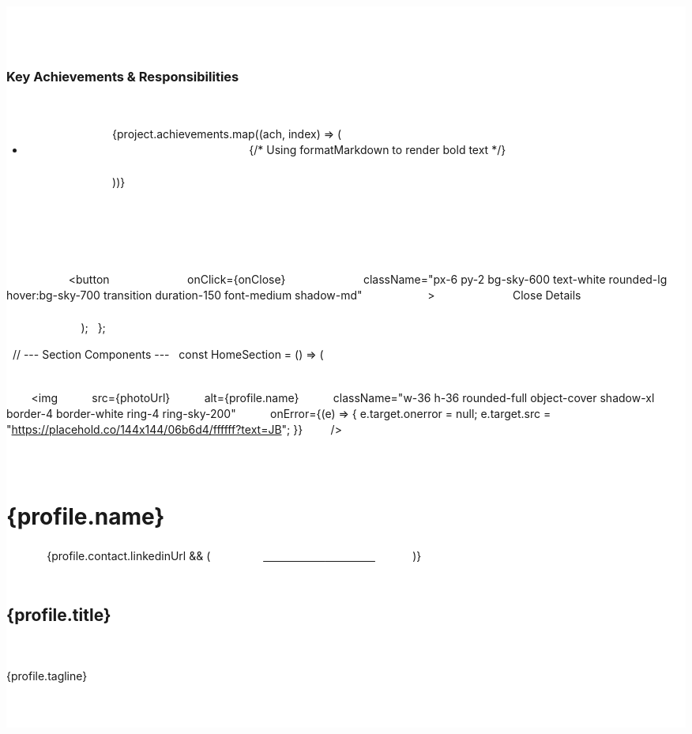                     <div className="mt-6">
                        <h3 className="text-lg font-bold text-sky-700 flex items-center mb-3"><Award className="w-5 h-5 mr-2"/> Key Achievements & Responsibilities</h3>
                        <ul className="space-y-3 list-inside text-gray-700">
                            {project.achievements.map((ach, index) => (
                                <li key={index} className="flex items-start text-sm">
                                    <Hash className="w-4 h-4 mt-1 mr-2 text-sky-500 flex-shrink-0"/>
                                    {/* Using formatMarkdown to render bold text */}
                                    <span dangerouslySetInnerHTML={formatMarkdown(ach)} />
                                </li>
                            ))}
                        </ul>
                    </div>
                </div>

                <footer className="p-4 border-t text-right">
                    <button 
                        onClick={onClose} 
                        className="px-6 py-2 bg-sky-600 text-white rounded-lg hover:bg-sky-700 transition duration-150 font-medium shadow-md"
                    >
                        Close Details
                    </button>
                </footer>
            </div>
        </div>
    );
  };


  // --- Section Components ---
  const HomeSection = () => (
    <div className="space-y-8">
      <div className="flex flex-col md:flex-row items-center space-y-6 md:space-y-0 md:space-x-8 p-6 bg-white rounded-xl shadow-lg border-t-4 border-sky-500">
        <img
          src={photoUrl}
          alt={profile.name}
          className="w-36 h-36 rounded-full object-cover shadow-xl border-4 border-white ring-4 ring-sky-200"
          onError={(e) => { e.target.onerror = null; e.target.src = "https://placehold.co/144x144/06b6d4/ffffff?text=JB"; }}
        />
        <div className="text-center md:text-left">
          <div className="flex items-center justify-center md:justify-start space-x-3">
             <h1 className="text-4xl font-extrabold text-gray-900 leading-tight">{profile.name}</h1>
             {profile.contact.linkedinUrl && (
                <a href={profile.contact.linkedinUrl} target="_blank" rel="noopener noreferrer" aria-label="LinkedIn Profile">
                    <LinkedInIcon />
                </a>
            )}
          </div>
          <h2 className="text-2xl font-semibold text-sky-600 mt-1">{profile.title}</h2>
          <p className="text-gray-500 mt-2 italic">{profile.tagline}</p>
        </div>
      </div>

